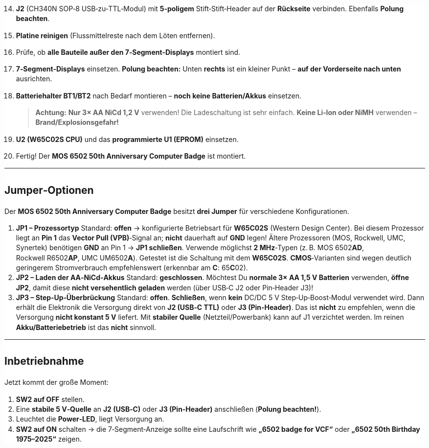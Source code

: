 14. **J2** (CH340N SOP‑8 USB‑zu‑TTL‑Modul) mit **5‑poligem** Stift‑Stift‑Header auf der **Rückseite** verbinden. Ebenfalls **Polung beachten**.

15. **Platine reinigen** (Flussmittelreste nach dem Löten entfernen).

16. Prüfe, ob **alle Bauteile außer den 7‑Segment‑Displays** montiert sind.

17. **7‑Segment‑Displays** einsetzen. **Polung beachten:** Unten **rechts** ist ein kleiner Punkt – **auf der Vorderseite nach unten** ausrichten.

18. **Batteriehalter BT1/BT2** nach Bedarf montieren – **noch keine Batterien/Akkus** einsetzen.
    
    > **Achtung:** **Nur 3× AA NiCd 1,2 V** verwenden! Die Ladeschaltung ist sehr einfach. **Keine Li‑Ion oder NiMH** verwenden – **Brand/Explosionsgefahr!**

19. **U2 (W65C02S CPU)** und das **programmierte U1 (EPROM)** einsetzen.

20. Fertig! Der **MOS 6502 50th Anniversary Computer Badge** ist montiert.

---

## Jumper‑Optionen

Der **MOS 6502 50th Anniversary Computer Badge** besitzt **drei Jumper** für verschiedene Konfigurationen.

1. **JP1 – Prozessortyp**
   Standard: **offen** → konfigurierte Betriebsart für **W65C02S** (Western Design Center). Bei diesem Prozessor liegt an **Pin 1** das **Vector Pull (VPB)**‑Signal an; **nicht** dauerhaft auf **GND** legen!
   Ältere Prozessoren (MOS, Rockwell, UMC, Synertek) benötigen **GND** an Pin 1 → **JP1 schließen**. Verwende möglichst **2 MHz**‑Typen (z. B. MOS 6502**AD**, Rockwell R6502**AP**, UMC UM6502**A**). Getestet ist die Schaltung mit dem **W65C02S**. **CMOS**‑Varianten sind wegen deutlich geringerem Stromverbrauch empfehlenswert (erkennbar am **C**: 65**C**02).
2. **JP2 – Laden der AA‑NiCd‑Akkus**
   Standard: **geschlossen**.
   Möchtest Du **normale 3× AA 1,5 V Batterien** verwenden, **öffne JP2**, damit diese **nicht versehentlich geladen** werden (über USB‑C J2 oder Pin‑Header J3)!
3. **JP3 – Step‑Up‑Überbrückung**
   Standard: **offen**.
   **Schließen**, wenn **kein** DC/DC 5 V Step‑Up‑Boost‑Modul verwendet wird. Dann erhält die Elektronik die Versorgung direkt von **J2 (USB‑C TTL)** oder **J3 (Pin‑Header)**. Das ist **nicht** zu empfehlen, wenn die Versorgung **nicht konstant 5 V** liefert. Mit **stabiler Quelle** (Netzteil/Powerbank) kann auf J1 verzichtet werden. Im reinen **Akku/Batteriebetrieb** ist das **nicht** sinnvoll.

---

## Inbetriebnahme

Jetzt kommt der große Moment:

1. **SW2 auf OFF** stellen.
2. Eine **stabile 5 V‑Quelle** an **J2 (USB‑C)** oder **J3 (Pin‑Header)** anschließen (**Polung beachten!**).
3. Leuchtet die **Power‑LED**, liegt Versorgung an.
4. **SW2 auf ON** schalten → die 7‑Segment‑Anzeige sollte eine Laufschrift wie **„6502 badge for VCF“** oder **„6502 50th Birthday 1975–2025“** zeigen.
